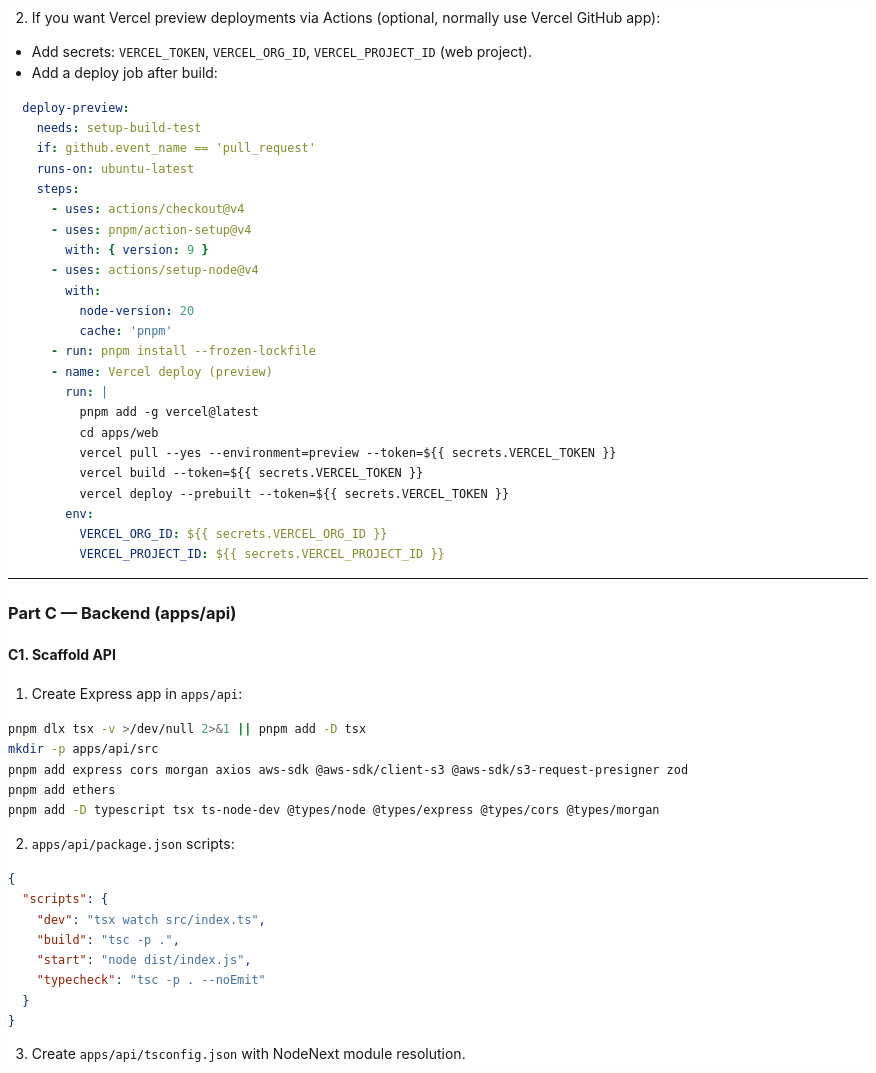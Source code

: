 ```yaml
```
2) If you want Vercel preview deployments via Actions (optional, normally use Vercel GitHub app):
- Add secrets: `VERCEL_TOKEN`, `VERCEL_ORG_ID`, `VERCEL_PROJECT_ID` (web project).
- Add a deploy job after build:
```yaml
  deploy-preview:
    needs: setup-build-test
    if: github.event_name == 'pull_request'
    runs-on: ubuntu-latest
    steps:
      - uses: actions/checkout@v4
      - uses: pnpm/action-setup@v4
        with: { version: 9 }
      - uses: actions/setup-node@v4
        with:
          node-version: 20
          cache: 'pnpm'
      - run: pnpm install --frozen-lockfile
      - name: Vercel deploy (preview)
        run: |
          pnpm add -g vercel@latest
          cd apps/web
          vercel pull --yes --environment=preview --token=${{ secrets.VERCEL_TOKEN }}
          vercel build --token=${{ secrets.VERCEL_TOKEN }}
          vercel deploy --prebuilt --token=${{ secrets.VERCEL_TOKEN }}
        env:
          VERCEL_ORG_ID: ${{ secrets.VERCEL_ORG_ID }}
          VERCEL_PROJECT_ID: ${{ secrets.VERCEL_PROJECT_ID }}
```

---

### Part C — Backend (apps/api)

#### C1. Scaffold API
1) Create Express app in `apps/api`:
```bash
pnpm dlx tsx -v >/dev/null 2>&1 || pnpm add -D tsx
mkdir -p apps/api/src
pnpm add express cors morgan axios aws-sdk @aws-sdk/client-s3 @aws-sdk/s3-request-presigner zod
pnpm add ethers
pnpm add -D typescript tsx ts-node-dev @types/node @types/express @types/cors @types/morgan
```
2) `apps/api/package.json` scripts:
```json
{
  "scripts": {
    "dev": "tsx watch src/index.ts",
    "build": "tsc -p .",
    "start": "node dist/index.js",
    "typecheck": "tsc -p . --noEmit"
  }
}
```
3) Create `apps/api/tsconfig.json` with NodeNext module resolution.
